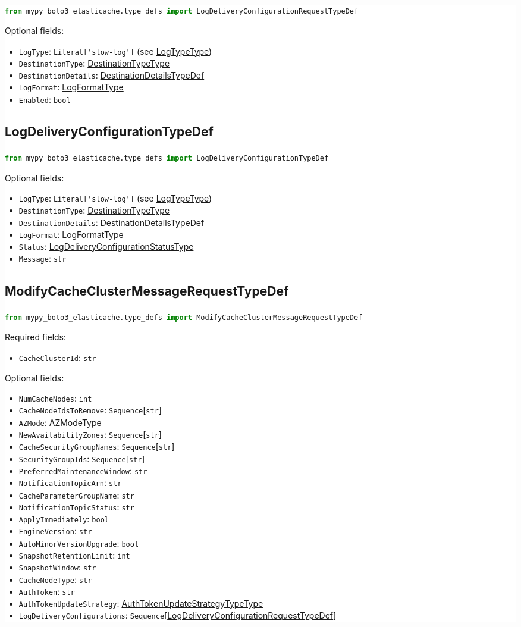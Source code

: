 ```python
from mypy_boto3_elasticache.type_defs import LogDeliveryConfigurationRequestTypeDef
```

Optional fields:

- `LogType`: `Literal['slow-log']` (see
  [LogTypeType](./literals.md#logtypetype))
- `DestinationType`: [DestinationTypeType](./literals.md#destinationtypetype)
- `DestinationDetails`:
  [DestinationDetailsTypeDef](./type_defs.md#destinationdetailstypedef)
- `LogFormat`: [LogFormatType](./literals.md#logformattype)
- `Enabled`: `bool`

## LogDeliveryConfigurationTypeDef

```python
from mypy_boto3_elasticache.type_defs import LogDeliveryConfigurationTypeDef
```

Optional fields:

- `LogType`: `Literal['slow-log']` (see
  [LogTypeType](./literals.md#logtypetype))
- `DestinationType`: [DestinationTypeType](./literals.md#destinationtypetype)
- `DestinationDetails`:
  [DestinationDetailsTypeDef](./type_defs.md#destinationdetailstypedef)
- `LogFormat`: [LogFormatType](./literals.md#logformattype)
- `Status`:
  [LogDeliveryConfigurationStatusType](./literals.md#logdeliveryconfigurationstatustype)
- `Message`: `str`

## ModifyCacheClusterMessageRequestTypeDef

```python
from mypy_boto3_elasticache.type_defs import ModifyCacheClusterMessageRequestTypeDef
```

Required fields:

- `CacheClusterId`: `str`

Optional fields:

- `NumCacheNodes`: `int`
- `CacheNodeIdsToRemove`: `Sequence`\[`str`\]
- `AZMode`: [AZModeType](./literals.md#azmodetype)
- `NewAvailabilityZones`: `Sequence`\[`str`\]
- `CacheSecurityGroupNames`: `Sequence`\[`str`\]
- `SecurityGroupIds`: `Sequence`\[`str`\]
- `PreferredMaintenanceWindow`: `str`
- `NotificationTopicArn`: `str`
- `CacheParameterGroupName`: `str`
- `NotificationTopicStatus`: `str`
- `ApplyImmediately`: `bool`
- `EngineVersion`: `str`
- `AutoMinorVersionUpgrade`: `bool`
- `SnapshotRetentionLimit`: `int`
- `SnapshotWindow`: `str`
- `CacheNodeType`: `str`
- `AuthToken`: `str`
- `AuthTokenUpdateStrategy`:
  [AuthTokenUpdateStrategyTypeType](./literals.md#authtokenupdatestrategytypetype)
- `LogDeliveryConfigurations`:
  `Sequence`\[[LogDeliveryConfigurationRequestTypeDef](./type_defs.md#logdeliveryconfigurationrequesttypedef)\]
